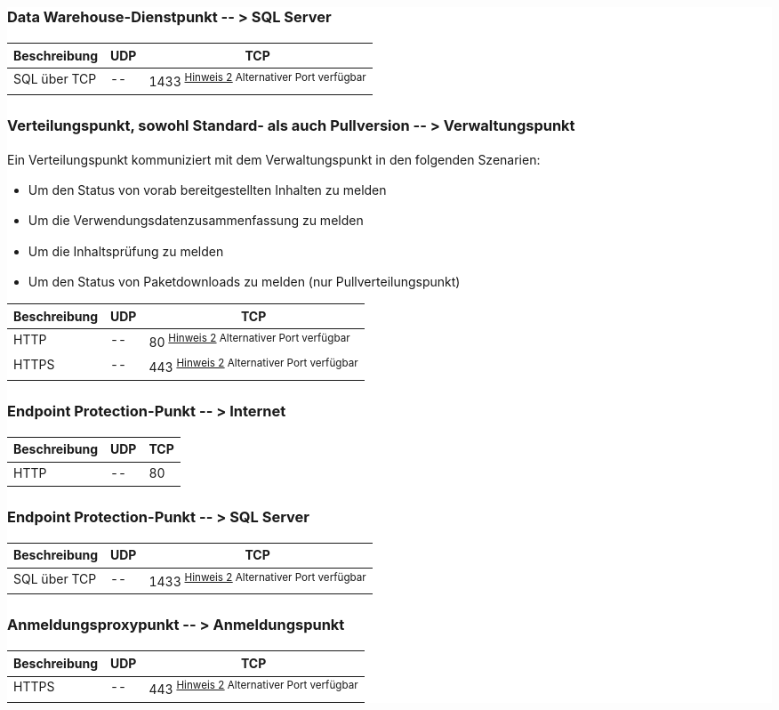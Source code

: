 
###  <a name="data-warehouse-service-point-----sql-server"></a><a name="BKMK_PortsDWSPSQL"></a> Data Warehouse-Dienstpunkt -- > SQL Server  

|Beschreibung|UDP|TCP|  
|-----------------|---------|---------|  
|SQL über TCP|--|1433 <sup>[Hinweis 2](#bkmk_note2) Alternativer Port verfügbar</sup>|  


###  <a name="distribution-point-both-standard-and-pull-----management-point"></a><a name="BKMK_PortsDist_MP"></a> Verteilungspunkt, sowohl Standard- als auch Pullversion -- > Verwaltungspunkt  
Ein Verteilungspunkt kommuniziert mit dem Verwaltungspunkt in den folgenden Szenarien:  

- Um den Status von vorab bereitgestellten Inhalten zu melden  

- Um die Verwendungsdatenzusammenfassung zu melden  

- Um die Inhaltsprüfung zu melden  

- Um den Status von Paketdownloads zu melden (nur Pullverteilungspunkt)

|Beschreibung|UDP|TCP|  
|-----------------|---------|---------|  
|HTTP|--|80 <sup>[Hinweis 2](#bkmk_note2) Alternativer Port verfügbar</sup>|  
|HTTPS|--|443 <sup>[Hinweis 2](#bkmk_note2) Alternativer Port verfügbar</sup>|  


###  <a name="endpoint-protection-point-----internet"></a><a name="BKMK_PortsEndpointProtection_Internet"></a> Endpoint Protection-Punkt -- > Internet  

|Beschreibung|UDP|TCP|  
|-----------------|---------|---------|  
|HTTP|--|80|  


###  <a name="endpoint-protection-point-----sql-server"></a><a name="BKMK_PortsEP-to-SQL"></a> Endpoint Protection-Punkt -- > SQL Server  

|Beschreibung|UDP|TCP|  
|-----------------|---------|---------|  
|SQL über TCP|--|1433 <sup>[Hinweis 2](#bkmk_note2) Alternativer Port verfügbar</sup>|  


###  <a name="enrollment-proxy-point-----enrollment-point"></a><a name="BKMK_PortsEnrollmentProxyEnrollmentPoint"></a> Anmeldungsproxypunkt -- > Anmeldungspunkt  

|Beschreibung|UDP|TCP|  
|-----------------|---------|---------|  
|HTTPS|--|443 <sup>[Hinweis 2](#bkmk_note2) Alternativer Port verfügbar</sup>|  
